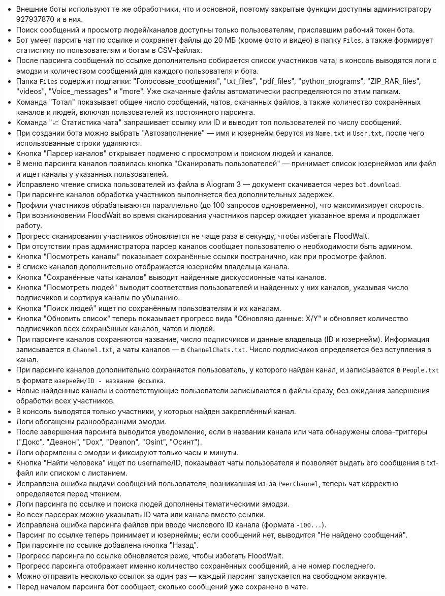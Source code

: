 - Внешние боты используют те же обработчики, что и основной, поэтому закрытые функции доступны администратору 927937870 и в них.
- Поиск сообщений и просмотр людей/каналов доступны только пользователям, приславшим рабочий токен бота.
- Бот умеет парсить чат по ссылке и сохраняет файлы до 20 МБ (кроме фото и видео) в папку `Files`, а также формирует статистику по пользователям и ботам в CSV‑файлах.
- После парсинга сообщений по ссылке дополнительно собирается список участников чата; в консоль выводятся логи с эмодзи и количеством сообщений для каждого пользователя и бота.
 - Папка `Files` содержит подпапки: "Голосовые_сообщения", "txt_files", "pdf_files", "python_programs", "ZIP_RAR_files", "videos", "Voice_messages" и "more". Уже скачанные файлы автоматически распределяются по этим папкам.
- Команда "Тотал" показывает общее число сообщений, чатов, скачанных файлов,
  а также количество сохранённых каналов и людей, включая пользователей из постоянного парсинга.
- Команда "📈 Статистика чата" запрашивает ссылку или ID и выводит топ пользователей по числу сообщений.
- При создании бота можно выбрать "Автозаполнение" — имя и юзернейм берутся из `Name.txt` и `User.txt`, после чего использованные строки удаляются.
- Кнопка "Парсер каналов" открывает подменю с просмотром и поиском людей и каналов.
- В меню парсинга каналов появилась кнопка "Сканировать пользователей" — принимает список юзернеймов или файл и ищет каналы у указанных пользователей.
- Исправлено чтение списка пользователей из файла в Aiogram 3 — документ скачивается через `bot.download`.
- При парсинге каналов обработка участников выполняется без дополнительных задержек.
- Профили участников обрабатываются параллельно (до 100 запросов одновременно), что максимизирует скорость.
- При возникновении FloodWait во время сканирования участников парсер ожидает указанное время и продолжает работу.
- Прогресс сканирования участников обновляется не чаще раза в секунду, чтобы избегать FloodWait.
- При отсутствии прав администратора парсер каналов сообщает пользователю о необходимости быть админом.
- Кнопка "Посмотреть каналы" показывает сохранённые ссылки постранично, как при просмотре файлов.
- В списке каналов дополнительно отображается юзернейм владельца канала.
- Кнопка "Сохранённые чаты каналов" выводит найденные дискуссионные чаты каналов.
- Кнопка "Посмотреть людей" выводит соответствия пользователей и найденных у них каналов, указывая число подписчиков и сортируя каналы по убыванию.
- Кнопка "Поиск людей" ищет по сохранённым пользователям и их каналам.
- Кнопка "Обновить список" теперь показывает прогресс вида "Обновляю данные: X/Y" и обновляет количество подписчиков всех сохранённых каналов, чатов и людей.
- При парсинге каналов сохраняются название, число подписчиков и данные владельца (ID и юзернейм). Информация записывается в `Channel.txt`, а чаты каналов — в `ChannelChats.txt`. Число подписчиков определяется без вступления в канал.
- При парсинге каналов дополнительно сохраняется пользователь, у которого найден канал, и записывается в `People.txt` в формате `юзернейм/ID - название @ссылка`.
- Новые найденные каналы и соответствующие пользователи записываются в файлы сразу, без ожидания завершения обработки всех участников.
- В консоль выводятся только участники, у которых найден закреплённый канал.
- Логи обогащены разнообразными эмодзи.
- После завершения парсинга выводится уведомление, если в названии канала или чата обнаружены слова-триггеры ("Докс", "Деанон", "Dox", "Deanon", "Osint", "Осинт").
- Логи оформлены с эмодзи и фиксируют только часы и минуты.
- Кнопка "Найти человека" ищет по username/ID, показывает чаты пользователя и позволяет выдать его сообщения в txt-файл или списком с листанием.
- Исправлена ошибка выдачи сообщений пользователя, возникавшая из-за `PeerChannel`, теперь чат корректно определяется перед чтением.
- Логи парсинга по ссылке и поиска людей дополнены тематическими эмодзи.
- Во всех парсерах можно указывать ID чата или канала вместо ссылки.
- Исправлена ошибка парсинга файлов при вводе числового ID канала (формата `-100...`).
- Парсинг по ссылке теперь принимает и юзернеймы; если сообщений нет, выводится "Не найдено сообщений".
- При парсинге по ссылке добавлена кнопка "Назад".
- Прогресс парсинга по ссылке обновляется реже, чтобы избегать FloodWait.
- Прогресс парсинга отображает именно количество сохранённых сообщений, а не номер последнего.
- Можно отправить несколько ссылок за один раз — каждый парсинг запускается на свободном аккаунте.
- Перед началом парсинга бот сообщает, сколько сообщений уже сохранено в чате.